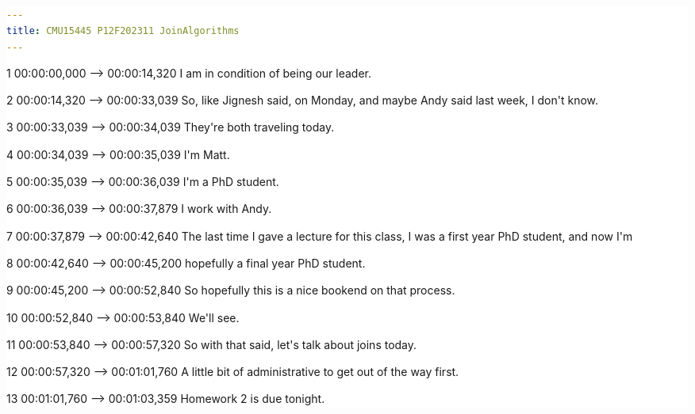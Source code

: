 ```yaml
---
title: CMU15445 P12F202311 JoinAlgorithms
---
```


1
00:00:00,000 --> 00:00:14,320
I am in condition of being our leader.

2
00:00:14,320 --> 00:00:33,039
So, like Jignesh said, on Monday, and maybe Andy said last week, I don't know.

3
00:00:33,039 --> 00:00:34,039
They're both traveling today.

4
00:00:34,039 --> 00:00:35,039
I'm Matt.

5
00:00:35,039 --> 00:00:36,039
I'm a PhD student.

6
00:00:36,039 --> 00:00:37,879
I work with Andy.

7
00:00:37,879 --> 00:00:42,640
The last time I gave a lecture for this class, I was a first year PhD student, and now I'm

8
00:00:42,640 --> 00:00:45,200
hopefully a final year PhD student.

9
00:00:45,200 --> 00:00:52,840
So hopefully this is a nice bookend on that process.

10
00:00:52,840 --> 00:00:53,840
We'll see.

11
00:00:53,840 --> 00:00:57,320
So with that said, let's talk about joins today.

12
00:00:57,320 --> 00:01:01,760
A little bit of administrative to get out of the way first.

13
00:01:01,760 --> 00:01:03,359
Homework 2 is due tonight.
